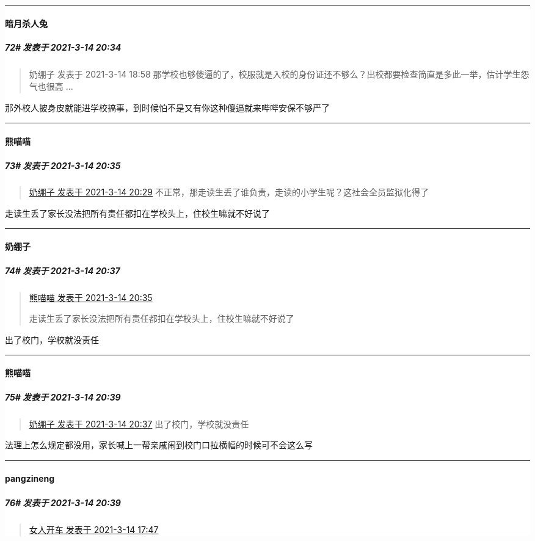 
*****

####  暗月杀人兔  
##### 72#       发表于 2021-3-14 20:34


<blockquote>奶绷子 发表于 2021-3-14 18:58
那学校也够傻逼的了，校服就是入校的身份证还不够么？出校都要检查简直是多此一举，估计学生怨气也很高 ...</blockquote>
那外校人披身皮就能进学校搞事，到时候怕不是又有你这种傻逼就来哔哔安保不够严了


*****

####  熊喵喵  
##### 73#       发表于 2021-3-14 20:35


<blockquote><a href="httphttps://bbs.saraba1st.com/2b/forum.php?mod=redirect&amp;goto=findpost&amp;pid=50623573&amp;ptid=1993017" target="_blank">奶绷子 发表于 2021-3-14 20:29</a>
不正常，那走读生丢了谁负责，走读的小学生呢？这社会全员监狱化得了</blockquote>
走读生丢了家长没法把所有责任都扣在学校头上，住校生嘛就不好说了


*****

####  奶绷子  
##### 74#       发表于 2021-3-14 20:37


<blockquote><a href="httphttps://bbs.saraba1st.com/2b/forum.php?mod=redirect&amp;goto=findpost&amp;pid=50623653&amp;ptid=1993017" target="_blank">熊喵喵 发表于 2021-3-14 20:35</a>

走读生丢了家长没法把所有责任都扣在学校头上，住校生嘛就不好说了</blockquote>
出了校门，学校就没责任


*****

####  熊喵喵  
##### 75#       发表于 2021-3-14 20:39


<blockquote><a href="httphttps://bbs.saraba1st.com/2b/forum.php?mod=redirect&amp;goto=findpost&amp;pid=50623668&amp;ptid=1993017" target="_blank">奶绷子 发表于 2021-3-14 20:37</a>
出了校门，学校就没责任</blockquote>
法理上怎么规定都没用，家长喊上一帮亲戚闹到校门口拉横幅的时候可不会这么写


*****

####  pangzineng  
##### 76#       发表于 2021-3-14 20:39


<blockquote><a href="httphttps://bbs.saraba1st.com/2b/forum.php?mod=redirect&amp;goto=findpost&amp;pid=50622044&amp;ptid=1993017" target="_blank">女人开车 发表于 2021-3-14 17:47</a>
